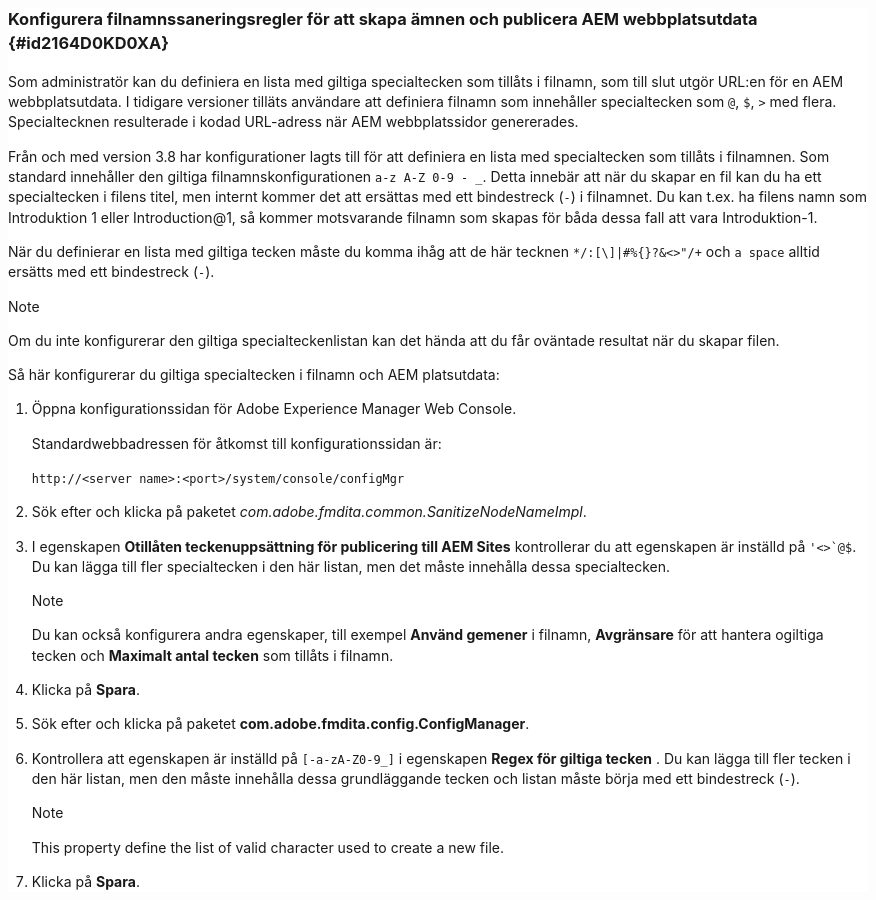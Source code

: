 
### Konfigurera filnamnssaneringsregler för att skapa ämnen och publicera AEM webbplatsutdata {#id2164D0KD0XA}

Som administratör kan du definiera en lista med giltiga specialtecken som tillåts i filnamn, som till slut utgör URL:en för en AEM webbplatsutdata. I tidigare versioner tilläts användare att definiera filnamn som innehåller specialtecken som `@`, `$`, `>` med flera. Specialtecknen resulterade i kodad URL-adress när AEM webbplatssidor genererades.

Från och med version 3.8 har konfigurationer lagts till för att definiera en lista med specialtecken som tillåts i filnamnen. Som standard innehåller den giltiga filnamnskonfigurationen `a-z A-Z 0-9 - _`. Detta innebär att när du skapar en fil kan du ha ett specialtecken i filens titel, men internt kommer det att ersättas med ett bindestreck \(`-`\) i filnamnet. Du kan t.ex. ha filens namn som Introduktion 1 eller Introduction@1, så kommer motsvarande filnamn som skapas för båda dessa fall att vara Introduktion-1.

När du definierar en lista med giltiga tecken måste du komma ihåg att de här tecknen `*/:[\]|#%{}?&<>"/+` och `a space` alltid ersätts med ett bindestreck \(`-`\).

>[!NOTE]
>
> Om du inte konfigurerar den giltiga specialteckenlistan kan det hända att du får oväntade resultat när du skapar filen.

Så här konfigurerar du giltiga specialtecken i filnamn och AEM platsutdata:

1. Öppna konfigurationssidan för Adobe Experience Manager Web Console.

   Standardwebbadressen för åtkomst till konfigurationssidan är:

   ```http
   http://<server name>:<port>/system/console/configMgr
   ```

1. Sök efter och klicka på paketet *com.adobe.fmdita.common.SanitizeNodeNameImpl*.

1. I egenskapen **Otillåten teckenuppsättning för publicering till AEM Sites** kontrollerar du att egenskapen är inställd på ```'<>`@$```. Du kan lägga till fler specialtecken i den här listan, men det måste innehålla dessa specialtecken.

   >[!NOTE]
   >
   > Du kan också konfigurera andra egenskaper, till exempel **Använd gemener** i filnamn, **Avgränsare** för att hantera ogiltiga tecken och **Maximalt antal tecken** som tillåts i filnamn.

1. Klicka på **Spara**.

1. Sök efter och klicka på paketet **com.adobe.fmdita.config.ConfigManager**.

1. Kontrollera att egenskapen är inställd på `[-a-zA-Z0-9_]` i egenskapen **Regex för giltiga tecken** . Du kan lägga till fler tecken i den här listan, men den måste innehålla dessa grundläggande tecken och listan måste börja med ett bindestreck \(`-`\).

   >[!NOTE]
   >
   > This property define the list of valid character used to create a new file.

1. Klicka på **Spara**.
